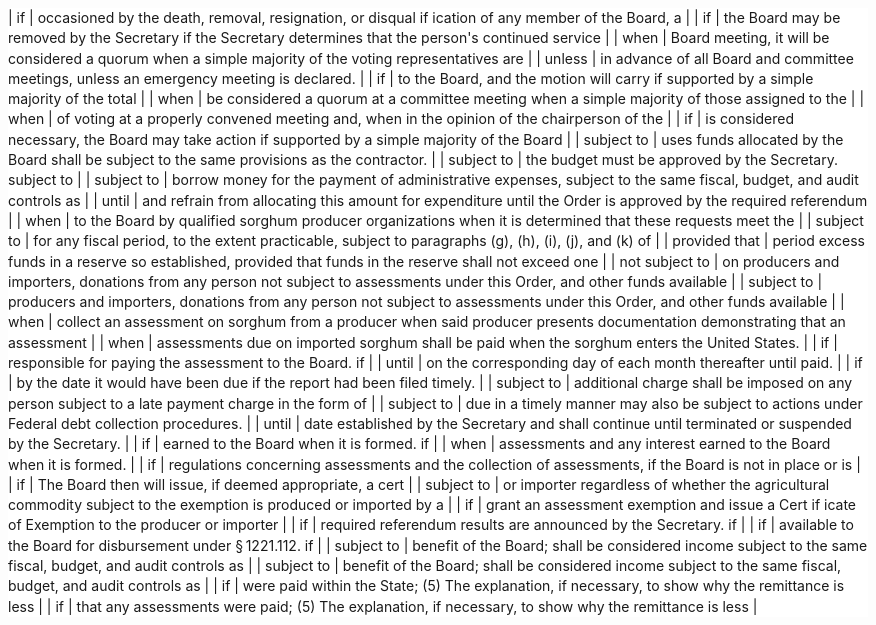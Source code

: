 | if             | occasioned by the death, removal, resignation, or disqual if ication of any member of the Board, a                                 |
| if             | the Board may be removed by the Secretary if the Secretary determines that the person's continued service                          |
| when           | Board meeting, it will be considered a quorum when a simple majority of the voting representatives are                             |
| unless         | in advance of all Board and committee meetings, unless  an emergency meeting is declared.                                          |
| if             | to the Board, and the motion will carry if supported by a simple majority of the total                                             |
| when           | be considered a quorum at a committee meeting when a simple majority of those assigned to the                                      |
| when           | of voting at a properly convened meeting and, when in the opinion of the chairperson of the                                        |
| if             | is considered necessary, the Board may take action if supported by a simple majority of the Board                                  |
| subject to     | uses funds allocated by the Board shall be subject to  the same provisions as the contractor.                                      |
| subject to     | the budget must be approved by the Secretary. subject to                                                                           |
| subject to     | borrow money for the payment of administrative expenses, subject to the same fiscal, budget, and audit controls as                 |
| until          | and refrain from allocating this amount for expenditure until the Order is approved by the required referendum                     |
| when           | to the Board by qualified sorghum producer organizations when it is determined that these requests meet the                        |
| subject to     | for any fiscal period, to the extent practicable, subject to paragraphs (g), (h), (i), (j), and (k) of                             |
| provided that  | period excess funds in a reserve so established, provided that funds in the reserve shall not exceed one                           |
| not subject to | on producers and importers, donations from any person not subject to assessments under this Order, and other funds available       |
| subject to     | producers and importers, donations from any person not subject to assessments under this Order, and other funds available          |
| when           | collect an assessment on sorghum from a producer when said producer presents documentation demonstrating that an assessment        |
| when           | assessments due on imported sorghum shall be paid when  the sorghum enters the United States.                                      |
| if             | responsible for paying the assessment to the Board. if                                                                             |
| until          | on the corresponding day of each month thereafter until  paid.                                                                     |
| if             | by the date it would have been due if  the report had been filed timely.                                                           |
| subject to     | additional charge shall be imposed on any person subject to a late payment charge in the form of                                   |
| subject to     | due in a timely manner may also be subject to  actions under Federal debt collection procedures.                                   |
| until          | date established by the Secretary and shall continue until  terminated or suspended by the Secretary.                              |
| if             | earned to the Board when it is formed. if                                                                                          |
| when           | assessments and any interest earned to the Board when  it is formed.                                                               |
| if             | regulations concerning assessments and the collection of assessments, if the Board is not in place or is                           |
| if             | The Board then will issue,  if  deemed appropriate, a cert                                                                         |
| subject to     | or importer regardless of whether the agricultural commodity subject to the exemption is produced or imported by a                 |
| if             | grant an assessment exemption and issue a Cert if icate of Exemption to the producer or importer                                   |
| if             | required referendum results are announced by the Secretary. if                                                                     |
| if             | available to the Board for disbursement under &#167;&#8201;1221.112. if                                                            |
| subject to     | benefit of the Board; shall be considered income subject to the same fiscal, budget, and audit controls as                         |
| subject to     | benefit of the Board; shall be considered income subject to the same fiscal, budget, and audit controls as                         |
| if             | were paid within the State; (5) The explanation, if necessary, to show why the remittance is less                                  |
| if             | that any assessments were paid; (5) The explanation, if necessary, to show why the remittance is less                              |